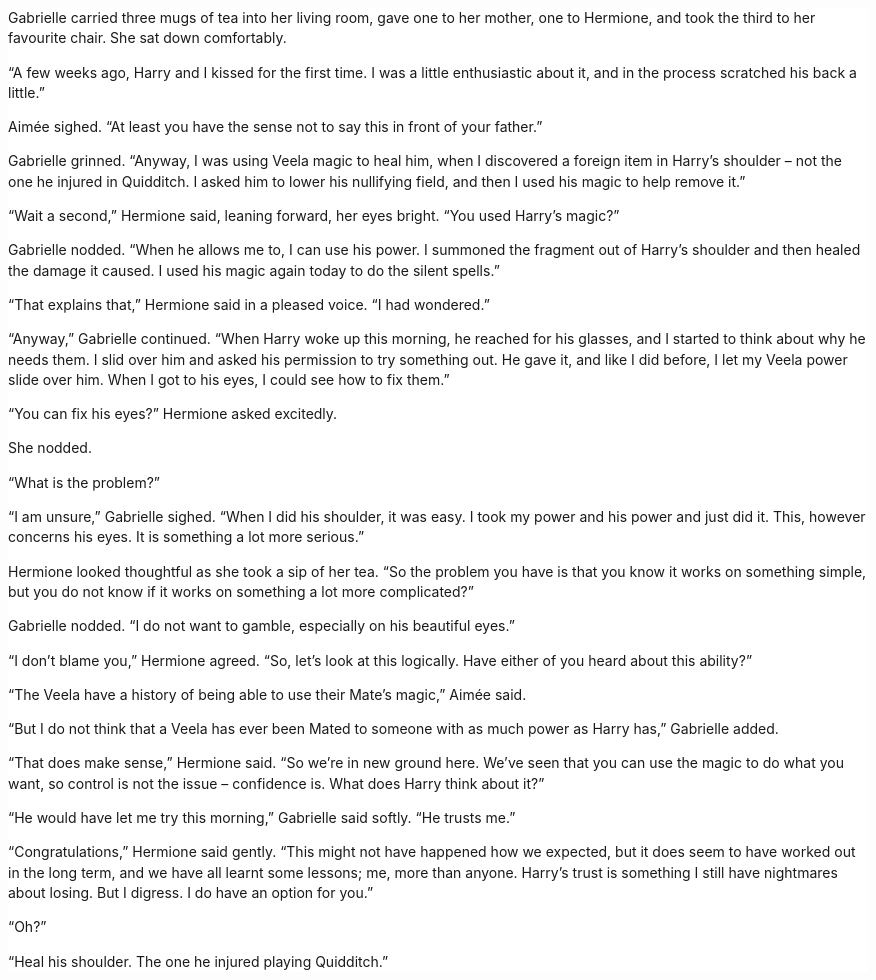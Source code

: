 Gabrielle carried three mugs of tea into her living room, gave one to her mother, one to Hermione, and took the third to her favourite chair. She sat down comfortably.

“A few weeks ago, Harry and I kissed for the first time. I was a little enthusiastic about it, and in the process scratched his back a little.”

Aimée sighed. “At least you have the sense not to say this in front of your father.”

Gabrielle grinned. “Anyway, I was using Veela magic to heal him, when I discovered a foreign item in Harry’s shoulder – not the one he injured in Quidditch. I asked him to lower his nullifying field, and then I used his magic to help remove it.”

“Wait a second,” Hermione said, leaning forward, her eyes bright. “You used Harry’s magic?”

Gabrielle nodded. “When he allows me to, I can use his power. I summoned the fragment out of Harry’s shoulder and then healed the damage it caused. I used his magic again today to do the silent spells.”

“That explains that,” Hermione said in a pleased voice. “I had wondered.”

“Anyway,” Gabrielle continued. “When Harry woke up this morning, he reached for his glasses, and I started to think about why he needs them. I slid over him and asked his permission to try something out. He gave it, and like I did before, I let my Veela power slide over him. When I got to his eyes, I could see how to fix them.”

“You can fix his eyes?” Hermione asked excitedly.

She nodded.

“What is the problem?”

“I am unsure,” Gabrielle sighed. “When I did his shoulder, it was easy. I took my power and his power and just did it. This, however concerns his eyes. It is something a lot more serious.”

Hermione looked thoughtful as she took a sip of her tea. “So the problem you have is that you know it works on something simple, but you do not know if it works on something a lot more complicated?”

Gabrielle nodded. “I do not want to gamble, especially on his beautiful eyes.”

“I don’t blame you,” Hermione agreed. “So, let’s look at this logically. Have either of you heard about this ability?”

“The Veela have a history of being able to use their Mate’s magic,” Aimée said.

“But I do not think that a Veela has ever been Mated to someone with as much power as Harry has,” Gabrielle added.

“That does make sense,” Hermione said. “So we’re in new ground here. We’ve seen that you can use the magic to do what you want, so control is not the issue – confidence is. What does Harry think about it?”

“He would have let me try this morning,” Gabrielle said softly. “He trusts me.”

“Congratulations,” Hermione said gently. “This might not have happened how we expected, but it does seem to have worked out in the long term, and we have all learnt some lessons; me, more than anyone. Harry’s trust is something I still have nightmares about losing. But I digress. I do have an option for you.”

“Oh?”

“Heal his shoulder. The one he injured playing Quidditch.”
